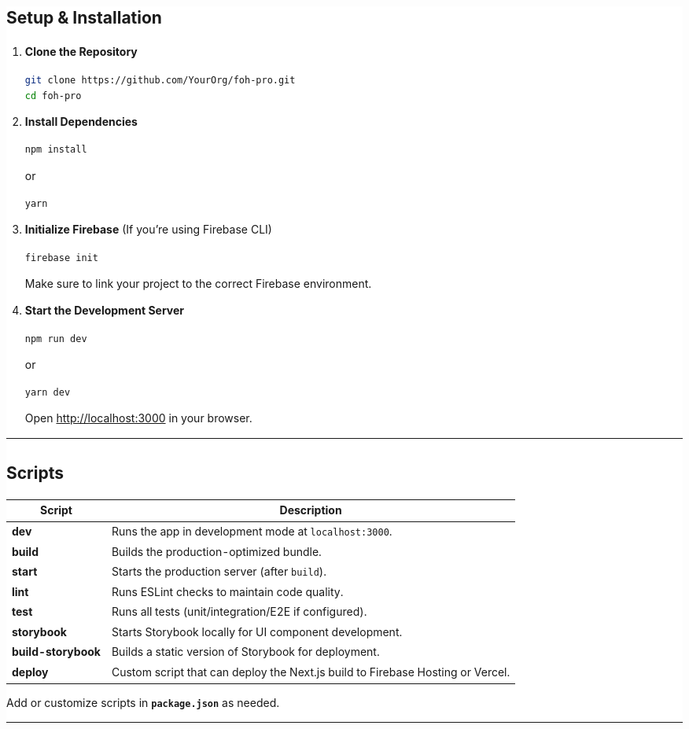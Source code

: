 
## Setup & Installation

1. **Clone the Repository**  
   ```bash
   git clone https://github.com/YourOrg/foh-pro.git
   cd foh-pro
   ```

2. **Install Dependencies**  
   ```bash
   npm install
   ```
   or
   ```bash
   yarn
   ```

3. **Initialize Firebase** (If you’re using Firebase CLI)  
   ```bash
   firebase init
   ```
   Make sure to link your project to the correct Firebase environment.

4. **Start the Development Server**  
   ```bash
   npm run dev
   ```
   or
   ```bash
   yarn dev
   ```
   Open [http://localhost:3000](http://localhost:3000) in your browser.

---

## Scripts

| Script         | Description                                                                     |
| -------------- | ------------------------------------------------------------------------------- |
| **dev**        | Runs the app in development mode at `localhost:3000`.                          |
| **build**      | Builds the production-optimized bundle.                                         |
| **start**      | Starts the production server (after `build`).                                   |
| **lint**       | Runs ESLint checks to maintain code quality.                                    |
| **test**       | Runs all tests (unit/integration/E2E if configured).                           |
| **storybook**  | Starts Storybook locally for UI component development.                         |
| **build-storybook** | Builds a static version of Storybook for deployment.                      |
| **deploy**     | Custom script that can deploy the Next.js build to Firebase Hosting or Vercel. |

Add or customize scripts in **`package.json`** as needed.

---